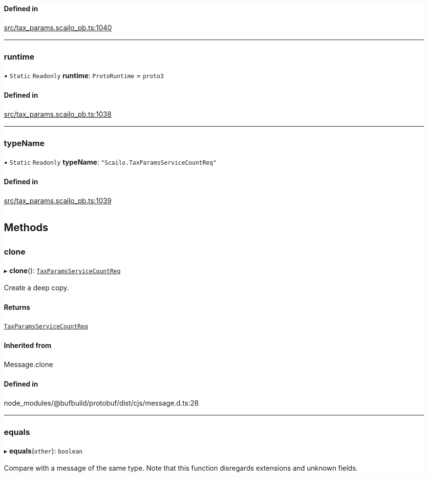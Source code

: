 #### Defined in

[src/tax_params.scailo_pb.ts:1040](https://github.com/scailo/ts-sdk/blob/c10a36b57201dfa5903d4b53efa1e62aa6208936/src/tax_params.scailo_pb.ts#L1040)

___

### runtime

▪ `Static` `Readonly` **runtime**: `ProtoRuntime` = `proto3`

#### Defined in

[src/tax_params.scailo_pb.ts:1038](https://github.com/scailo/ts-sdk/blob/c10a36b57201dfa5903d4b53efa1e62aa6208936/src/tax_params.scailo_pb.ts#L1038)

___

### typeName

▪ `Static` `Readonly` **typeName**: ``"Scailo.TaxParamsServiceCountReq"``

#### Defined in

[src/tax_params.scailo_pb.ts:1039](https://github.com/scailo/ts-sdk/blob/c10a36b57201dfa5903d4b53efa1e62aa6208936/src/tax_params.scailo_pb.ts#L1039)

## Methods

### clone

▸ **clone**(): [`TaxParamsServiceCountReq`](TaxParamsServiceCountReq.md)

Create a deep copy.

#### Returns

[`TaxParamsServiceCountReq`](TaxParamsServiceCountReq.md)

#### Inherited from

Message.clone

#### Defined in

node_modules/@bufbuild/protobuf/dist/cjs/message.d.ts:28

___

### equals

▸ **equals**(`other`): `boolean`

Compare with a message of the same type.
Note that this function disregards extensions and unknown fields.
